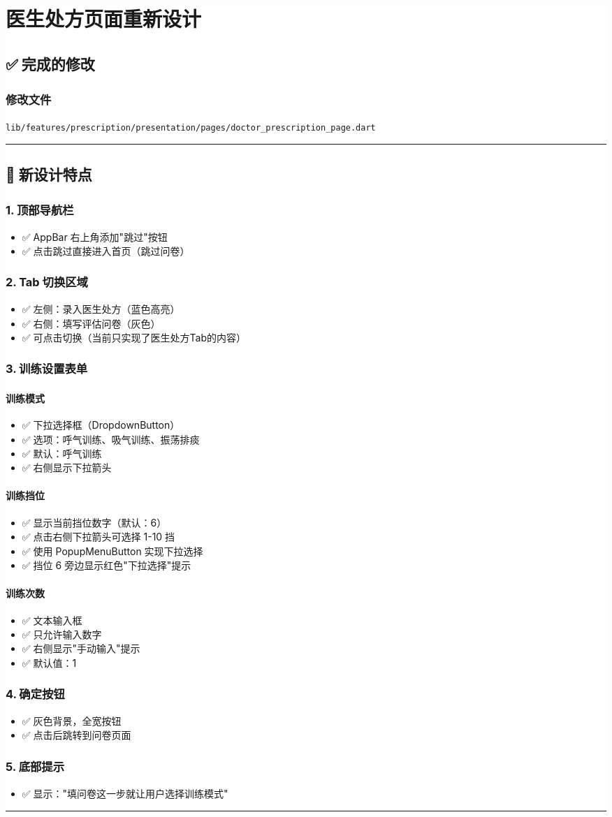 # 医生处方页面重新设计

## ✅ 完成的修改

### 修改文件
`lib/features/prescription/presentation/pages/doctor_prescription_page.dart`

---

## 🎨 新设计特点

### 1. **顶部导航栏**
- ✅ AppBar 右上角添加"跳过"按钮
- ✅ 点击跳过直接进入首页（跳过问卷）

### 2. **Tab 切换区域**
- ✅ 左侧：录入医生处方（蓝色高亮）
- ✅ 右侧：填写评估问卷（灰色）
- ✅ 可点击切换（当前只实现了医生处方Tab的内容）

### 3. **训练设置表单**

#### 训练模式
- ✅ 下拉选择框（DropdownButton）
- ✅ 选项：呼气训练、吸气训练、振荡排痰
- ✅ 默认：呼气训练
- ✅ 右侧显示下拉箭头

#### 训练挡位
- ✅ 显示当前挡位数字（默认：6）
- ✅ 点击右侧下拉箭头可选择 1-10 挡
- ✅ 使用 PopupMenuButton 实现下拉选择
- ✅ 挡位 6 旁边显示红色"下拉选择"提示

#### 训练次数
- ✅ 文本输入框
- ✅ 只允许输入数字
- ✅ 右侧显示"手动输入"提示
- ✅ 默认值：1

### 4. **确定按钮**
- ✅ 灰色背景，全宽按钮
- ✅ 点击后跳转到问卷页面

### 5. **底部提示**
- ✅ 显示："填问卷这一步就让用户选择训练模式"

---
